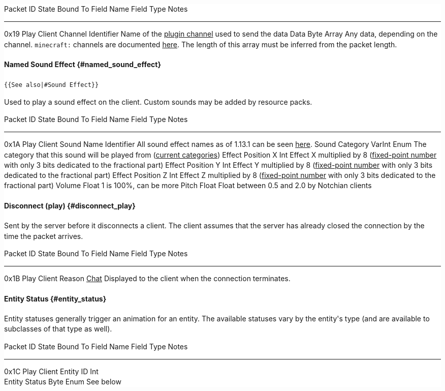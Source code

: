   Packet ID   State   Bound To   Field Name   Field Type   Notes
  ----------- ------- ---------- ------------ ------------ -------------------------------------------------------------------------------------------------------------------------------------------------------------------------------
  0x19        Play    Client     Channel      Identifier   Name of the [plugin channel](plugin_channel "wikilink") used to send the data
                                 Data         Byte Array   Any data, depending on the channel. `minecraft:` channels are documented [here](plugin_channel "wikilink"). The length of this array must be inferred from the packet length.

#### Named Sound Effect {#named_sound_effect}

```{=mediawiki}
{{See also|#Sound Effect}}
```
Used to play a sound effect on the client. Custom sounds may be added by
resource packs.

  Packet ID   State   Bound To   Field Name          Field Type    Notes
  ----------- ------- ---------- ------------------- ------------- ----------------------------------------------------------------------------------------------------------------------------------------------
  0x1A        Play    Client     Sound Name          Identifier    All sound effect names as of 1.13.1 can be seen [here](http://pokechu22.github.io/Burger/1.13.1.html#sounds).
                                 Sound Category      VarInt Enum   The category that this sound will be played from ([current categories](https://gist.github.com/konwboj/7c0c380d3923443e9d55))
                                 Effect Position X   Int           Effect X multiplied by 8 ([fixed-point number](Data_types#Fixed-point_numbers "wikilink") with only 3 bits dedicated to the fractional part)
                                 Effect Position Y   Int           Effect Y multiplied by 8 ([fixed-point number](Data_types#Fixed-point_numbers "wikilink") with only 3 bits dedicated to the fractional part)
                                 Effect Position Z   Int           Effect Z multiplied by 8 ([fixed-point number](Data_types#Fixed-point_numbers "wikilink") with only 3 bits dedicated to the fractional part)
                                 Volume              Float         1 is 100%, can be more
                                 Pitch               Float         Float between 0.5 and 2.0 by Notchian clients

#### Disconnect (play) {#disconnect_play}

Sent by the server before it disconnects a client. The client assumes
that the server has already closed the connection by the time the packet
arrives.

  Packet ID   State   Bound To   Field Name   Field Type                Notes
  ----------- ------- ---------- ------------ ------------------------- ---------------------------------------------------------
  0x1B        Play    Client     Reason       [Chat](Chat "wikilink")   Displayed to the client when the connection terminates.

#### Entity Status {#entity_status}

Entity statuses generally trigger an animation for an entity. The
available statuses vary by the entity\'s type (and are available to
subclasses of that type as well).

  Packet ID   State   Bound To   Field Name      Field Type   Notes
  ----------- ------- ---------- --------------- ------------ -----------
  0x1C        Play    Client     Entity ID       Int          
                                 Entity Status   Byte Enum    See below

